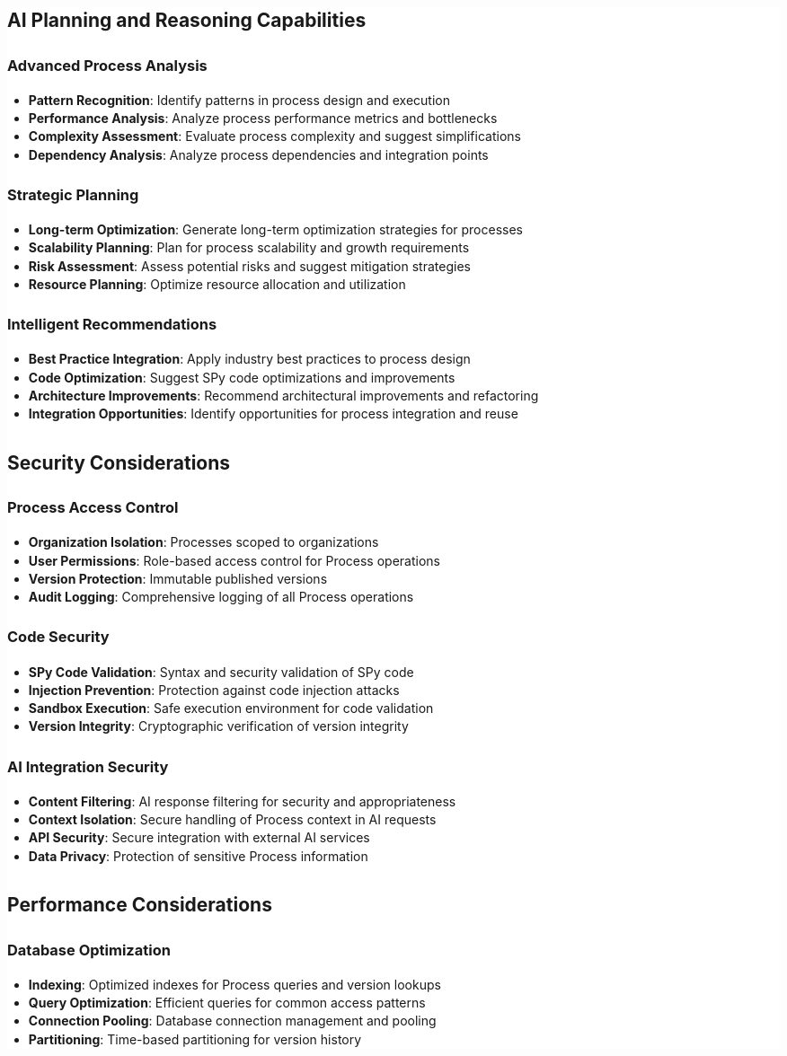 ## AI Planning and Reasoning Capabilities

### Advanced Process Analysis
- **Pattern Recognition**: Identify patterns in process design and execution
- **Performance Analysis**: Analyze process performance metrics and bottlenecks
- **Complexity Assessment**: Evaluate process complexity and suggest simplifications
- **Dependency Analysis**: Analyze process dependencies and integration points

### Strategic Planning
- **Long-term Optimization**: Generate long-term optimization strategies for processes
- **Scalability Planning**: Plan for process scalability and growth requirements
- **Risk Assessment**: Assess potential risks and suggest mitigation strategies
- **Resource Planning**: Optimize resource allocation and utilization

### Intelligent Recommendations
- **Best Practice Integration**: Apply industry best practices to process design
- **Code Optimization**: Suggest SPy code optimizations and improvements
- **Architecture Improvements**: Recommend architectural improvements and refactoring
- **Integration Opportunities**: Identify opportunities for process integration and reuse

## Security Considerations

### Process Access Control
- **Organization Isolation**: Processes scoped to organizations
- **User Permissions**: Role-based access control for Process operations
- **Version Protection**: Immutable published versions
- **Audit Logging**: Comprehensive logging of all Process operations

### Code Security
- **SPy Code Validation**: Syntax and security validation of SPy code
- **Injection Prevention**: Protection against code injection attacks
- **Sandbox Execution**: Safe execution environment for code validation
- **Version Integrity**: Cryptographic verification of version integrity

### AI Integration Security
- **Content Filtering**: AI response filtering for security and appropriateness
- **Context Isolation**: Secure handling of Process context in AI requests
- **API Security**: Secure integration with external AI services
- **Data Privacy**: Protection of sensitive Process information

## Performance Considerations

### Database Optimization
- **Indexing**: Optimized indexes for Process queries and version lookups
- **Query Optimization**: Efficient queries for common access patterns
- **Connection Pooling**: Database connection management and pooling
- **Partitioning**: Time-based partitioning for version history
